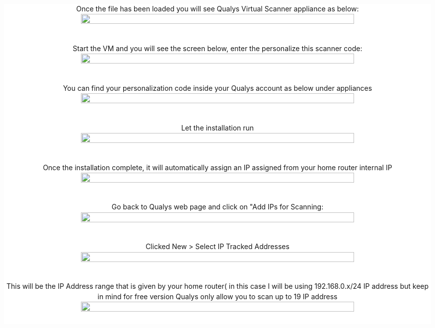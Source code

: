 <p align="Center">
Once the file has been loaded you will see Qualys Virtual Scanner appliance as below:<br/>
<img src="https://i.postimg.cc/rF0NDWSK/Image-8.png" height="80%" width="80%" />
<br />
<br />

<p align="center">
Start the VM and you will see the screen below, enter the personalize this scanner code: <br/>
<img src="https://i.postimg.cc/tJVn43Lb/Image-9.png" height="80%" width="80%" />
<br />
<br />

<p align="Center">
You can find your personalization code inside your Qualys account as below  under appliances <br/>
<img src="https://i.postimg.cc/JnScxz81/Image-10.png" height="80%" width="80%" />
<br />
<br />

<p align="Center">
  Let the installation run
 <br/>
<img src="https://i.postimg.cc/6Qmd6pyd/Image-11.png" height="80%" width="80%" />
<br />
<br />

<p align="Center">
Once the installation complete, it will automatically assign an IP assigned from your home router internal IP <br/>
<img src="https://i.postimg.cc/dQd8vvvy/Image-12.png" height="80%" width="80%" />
<br />
<br />
<p align="center">
Go back to Qualys web page and click on "Add IPs for Scanning: <br/>
<img src="https://i.postimg.cc/fbp9nqrC/Image-13.png" height="80%" width="80%" />
<br />
<br />

<p align="Center">
Clicked New > Select IP Tracked Addresses <br/>
<img src="https://i.postimg.cc/bwdryHbB/Image-14.png" height="80%" width="80%" />
<br />
<br />

<p align="Center">
This will be the IP Address range that is given by your home router( in this case I will be using 192.168.0.x/24 IP address but keep in mind for free version Qualys only allow you to scan up to 19 IP address  <br/>
<img src="https://i.postimg.cc/mkbZ0QBV/Image-15.png" height="80%" width="80%" />
<br />
<br />
